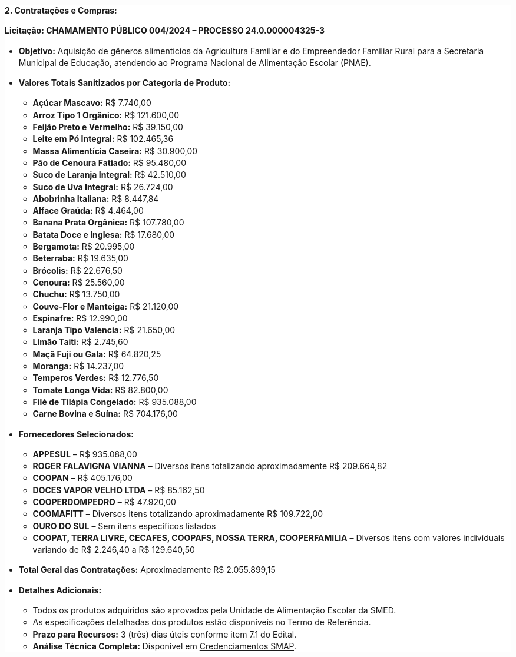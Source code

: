 **2. Contratações e Compras:**

**Licitação: CHAMAMENTO PÚBLICO 004/2024 – PROCESSO 24.0.000004325-3**

- **Objetivo:** Aquisição de gêneros alimentícios da Agricultura Familiar e do Empreendedor Familiar Rural para a Secretaria Municipal de Educação, atendendo ao Programa Nacional de Alimentação Escolar (PNAE).

- **Valores Totais Sanitizados por Categoria de Produto:**
  - **Açúcar Mascavo:** R$ 7.740,00
  - **Arroz Tipo 1 Orgânico:** R$ 121.600,00
  - **Feijão Preto e Vermelho:** R$ 39.150,00
  - **Leite em Pó Integral:** R$ 102.465,36
  - **Massa Alimentícia Caseira:** R$ 30.900,00
  - **Pão de Cenoura Fatiado:** R$ 95.480,00
  - **Suco de Laranja Integral:** R$ 42.510,00
  - **Suco de Uva Integral:** R$ 26.724,00
  - **Abobrinha Italiana:** R$ 8.447,84
  - **Alface Graúda:** R$ 4.464,00
  - **Banana Prata Orgânica:** R$ 107.780,00
  - **Batata Doce e Inglesa:** R$ 17.680,00
  - **Bergamota:** R$ 20.995,00
  - **Beterraba:** R$ 19.635,00
  - **Brócolis:** R$ 22.676,50
  - **Cenoura:** R$ 25.560,00
  - **Chuchu:** R$ 13.750,00
  - **Couve-Flor e Manteiga:** R$ 21.120,00
  - **Espinafre:** R$ 12.990,00
  - **Laranja Tipo Valencia:** R$ 21.650,00
  - **Limão Taiti:** R$ 2.745,60
  - **Maçã Fuji ou Gala:** R$ 64.820,25
  - **Moranga:** R$ 14.237,00
  - **Temperos Verdes:** R$ 12.776,50
  - **Tomate Longa Vida:** R$ 82.800,00
  - **Filé de Tilápia Congelado:** R$ 935.088,00
  - **Carne Bovina e Suína:** R$ 704.176,00

- **Fornecedores Selecionados:**
  - **APPESUL** – R$ 935.088,00
  - **ROGER FALAVIGNA VIANNA** – Diversos itens totalizando aproximadamente R$ 209.664,82
  - **COOPAN** – R$ 405.176,00
  - **DOCES VAPOR VELHO LTDA** – R$ 85.162,50
  - **COOPERDOMPEDRO** – R$ 47.920,00
  - **COOMAFITT** – Diversos itens totalizando aproximadamente R$ 109.722,00
  - **OURO DO SUL** – Sem itens específicos listados
  - **COOPAT, TERRA LIVRE, CECAFES, COOPAFS, NOSSA TERRA, COOPERFAMILIA** – Diversos itens com valores individuais variando de R$ 2.246,40 a R$ 129.640,50

- **Total Geral das Contratações:** Aproximadamente R$ 2.055.899,15

- **Detalhes Adicionais:**
  - Todos os produtos adquiridos são aprovados pela Unidade de Alimentação Escolar da SMED.
  - As especificações detalhadas dos produtos estão disponíveis no [Termo de Referência](http://www.portoalegre.rs.gov.br/dopa/).
  - **Prazo para Recursos:** 3 (três) dias úteis conforme item 7.1 do Edital.
  - **Análise Técnica Completa:** Disponível em [Credenciamentos SMAP](https://prefeitura.poa.br/smap/credenciamentos).
